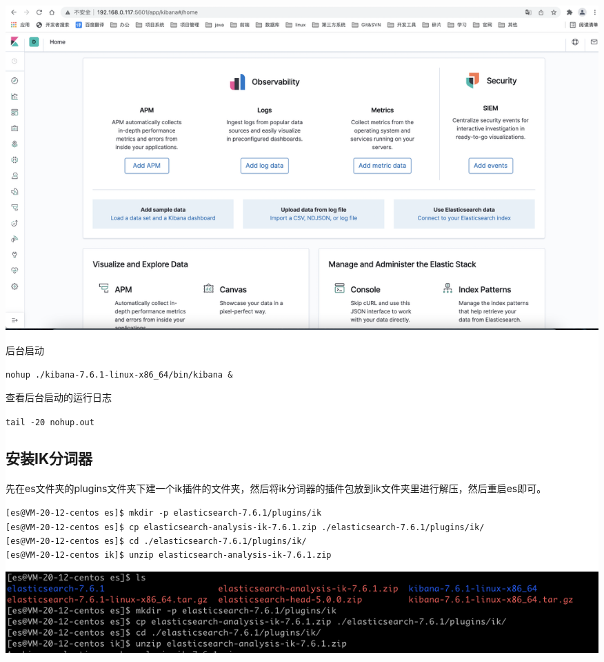 ![image-20220204213601886](images/image-20220204213601886.png)

后台启动

```
nohup ./kibana-7.6.1-linux-x86_64/bin/kibana &
```

查看后台启动的运行日志

```
tail -20 nohup.out
```



## 安装IK分词器

先在es文件夹的plugins文件夹下建一个ik插件的文件夹，然后将ik分词器的插件包放到ik文件夹里进行解压，然后重启es即可。

```
[es@VM-20-12-centos es]$ mkdir -p elasticsearch-7.6.1/plugins/ik
[es@VM-20-12-centos es]$ cp elasticsearch-analysis-ik-7.6.1.zip ./elasticsearch-7.6.1/plugins/ik/
[es@VM-20-12-centos es]$ cd ./elasticsearch-7.6.1/plugins/ik/
[es@VM-20-12-centos ik]$ unzip elasticsearch-analysis-ik-7.6.1.zip
```

![image-20220204214231727](images/image-20220204214231727.png)

